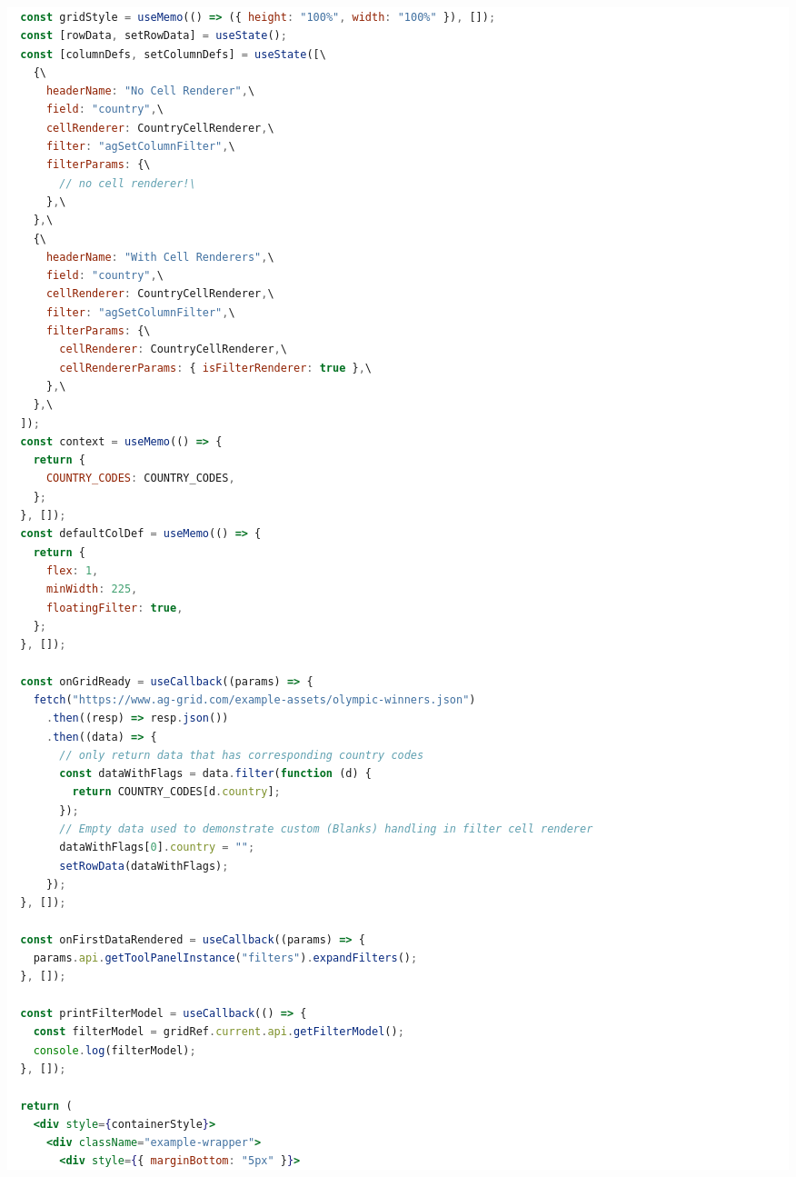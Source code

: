 ```jsx
  const gridStyle = useMemo(() => ({ height: "100%", width: "100%" }), []);
  const [rowData, setRowData] = useState();
  const [columnDefs, setColumnDefs] = useState([\
    {\
      headerName: "No Cell Renderer",\
      field: "country",\
      cellRenderer: CountryCellRenderer,\
      filter: "agSetColumnFilter",\
      filterParams: {\
        // no cell renderer!\
      },\
    },\
    {\
      headerName: "With Cell Renderers",\
      field: "country",\
      cellRenderer: CountryCellRenderer,\
      filter: "agSetColumnFilter",\
      filterParams: {\
        cellRenderer: CountryCellRenderer,\
        cellRendererParams: { isFilterRenderer: true },\
      },\
    },\
  ]);
  const context = useMemo(() => {
    return {
      COUNTRY_CODES: COUNTRY_CODES,
    };
  }, []);
  const defaultColDef = useMemo(() => {
    return {
      flex: 1,
      minWidth: 225,
      floatingFilter: true,
    };
  }, []);

  const onGridReady = useCallback((params) => {
    fetch("https://www.ag-grid.com/example-assets/olympic-winners.json")
      .then((resp) => resp.json())
      .then((data) => {
        // only return data that has corresponding country codes
        const dataWithFlags = data.filter(function (d) {
          return COUNTRY_CODES[d.country];
        });
        // Empty data used to demonstrate custom (Blanks) handling in filter cell renderer
        dataWithFlags[0].country = "";
        setRowData(dataWithFlags);
      });
  }, []);

  const onFirstDataRendered = useCallback((params) => {
    params.api.getToolPanelInstance("filters").expandFilters();
  }, []);

  const printFilterModel = useCallback(() => {
    const filterModel = gridRef.current.api.getFilterModel();
    console.log(filterModel);
  }, []);

  return (
    <div style={containerStyle}>
      <div className="example-wrapper">
        <div style={{ marginBottom: "5px" }}>
```